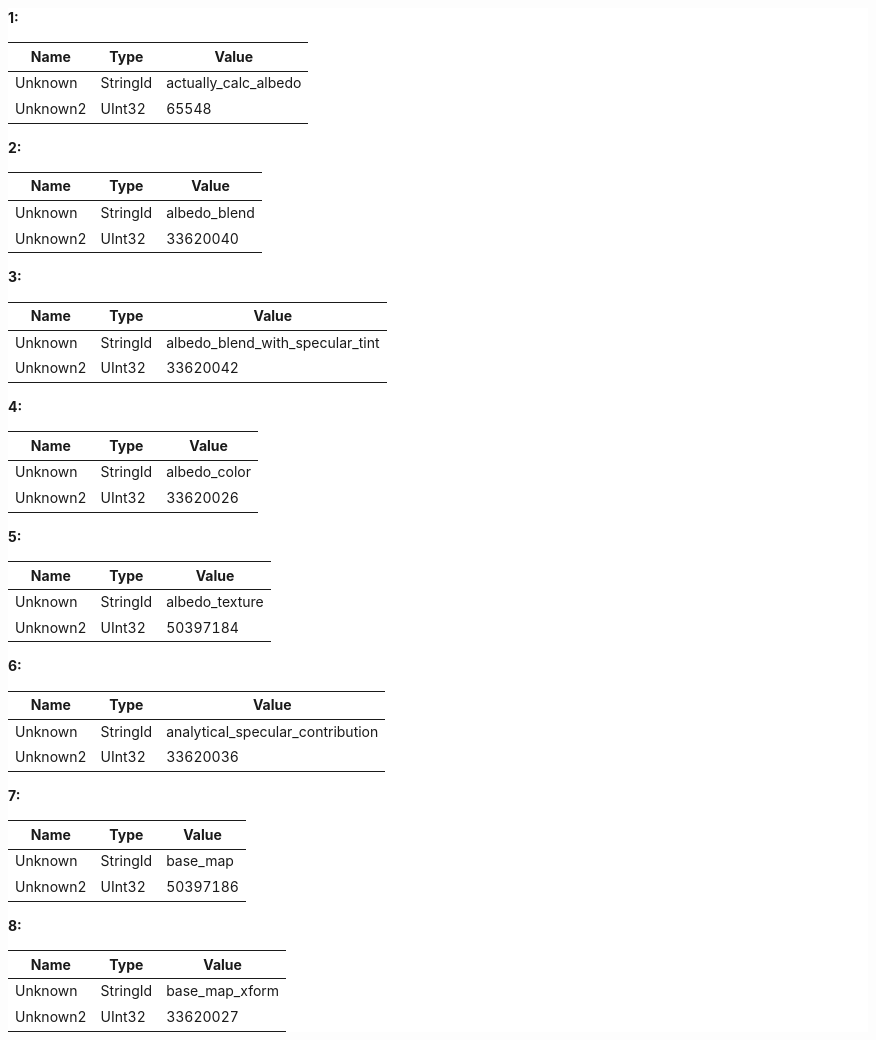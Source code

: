 
**1:**

Name	| Type	| Value
---	|---	|---	|
Unknown	|StringId	|actually_calc_albedo
Unknown2	|UInt32	|65548


**2:**

Name	| Type	| Value
---	|---	|---	|
Unknown	|StringId	|albedo_blend
Unknown2	|UInt32	|33620040


**3:**

Name	| Type	| Value
---	|---	|---	|
Unknown	|StringId	|albedo_blend_with_specular_tint
Unknown2	|UInt32	|33620042


**4:**

Name	| Type	| Value
---	|---	|---	|
Unknown	|StringId	|albedo_color
Unknown2	|UInt32	|33620026


**5:**

Name	| Type	| Value
---	|---	|---	|
Unknown	|StringId	|albedo_texture
Unknown2	|UInt32	|50397184


**6:**

Name	| Type	| Value
---	|---	|---	|
Unknown	|StringId	|analytical_specular_contribution
Unknown2	|UInt32	|33620036


**7:**

Name	| Type	| Value
---	|---	|---	|
Unknown	|StringId	|base_map
Unknown2	|UInt32	|50397186


**8:**

Name	| Type	| Value
---	|---	|---	|
Unknown	|StringId	|base_map_xform
Unknown2	|UInt32	|33620027
